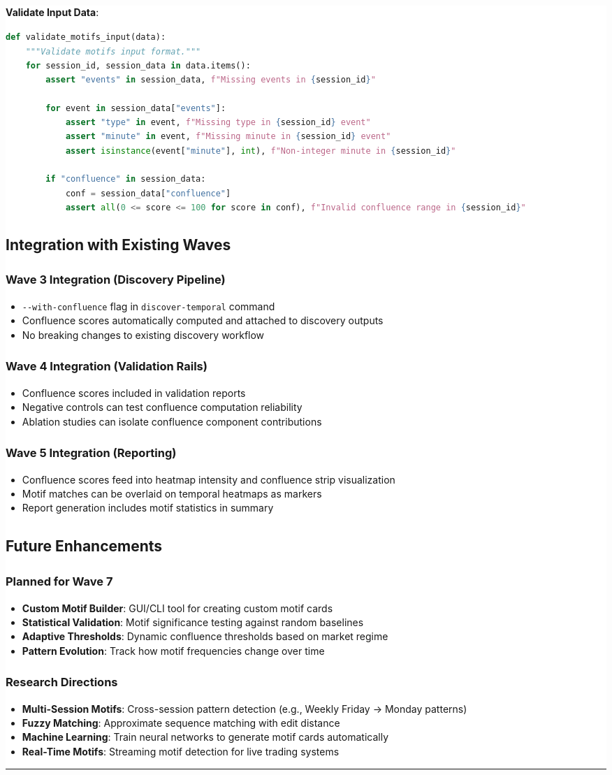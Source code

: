 **Validate Input Data**:
```python
def validate_motifs_input(data):
    """Validate motifs input format."""
    for session_id, session_data in data.items():
        assert "events" in session_data, f"Missing events in {session_id}"
        
        for event in session_data["events"]:
            assert "type" in event, f"Missing type in {session_id} event"
            assert "minute" in event, f"Missing minute in {session_id} event"
            assert isinstance(event["minute"], int), f"Non-integer minute in {session_id}"
            
        if "confluence" in session_data:
            conf = session_data["confluence"]
            assert all(0 <= score <= 100 for score in conf), f"Invalid confluence range in {session_id}"
```

## Integration with Existing Waves

### Wave 3 Integration (Discovery Pipeline)
- `--with-confluence` flag in `discover-temporal` command
- Confluence scores automatically computed and attached to discovery outputs
- No breaking changes to existing discovery workflow

### Wave 4 Integration (Validation Rails)
- Confluence scores included in validation reports
- Negative controls can test confluence computation reliability
- Ablation studies can isolate confluence component contributions

### Wave 5 Integration (Reporting)
- Confluence scores feed into heatmap intensity and confluence strip visualization
- Motif matches can be overlaid on temporal heatmaps as markers
- Report generation includes motif statistics in summary

## Future Enhancements

### Planned for Wave 7
- **Custom Motif Builder**: GUI/CLI tool for creating custom motif cards
- **Statistical Validation**: Motif significance testing against random baselines
- **Adaptive Thresholds**: Dynamic confluence thresholds based on market regime
- **Pattern Evolution**: Track how motif frequencies change over time

### Research Directions
- **Multi-Session Motifs**: Cross-session pattern detection (e.g., Weekly Friday → Monday patterns)
- **Fuzzy Matching**: Approximate sequence matching with edit distance
- **Machine Learning**: Train neural networks to generate motif cards automatically
- **Real-Time Motifs**: Streaming motif detection for live trading systems

---